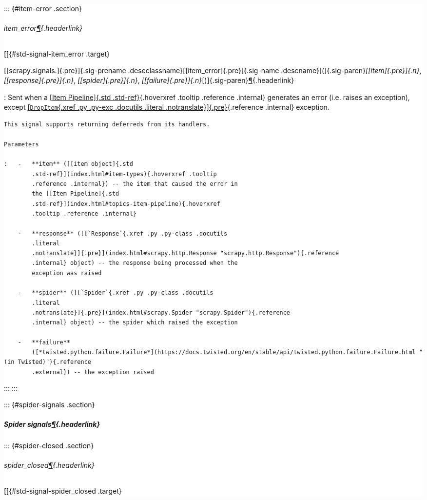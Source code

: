 ::: {#item-error .section}
###### item_error[¶](#item-error "Permalink to this heading"){.headerlink}

[]{#std-signal-item_error .target}

[[scrapy.signals.]{.pre}]{.sig-prename .descclassname}[[item_error]{.pre}]{.sig-name .descname}[(]{.sig-paren}*[[item]{.pre}]{.n}*, *[[response]{.pre}]{.n}*, *[[spider]{.pre}]{.n}*, *[[failure]{.pre}]{.n}*[)]{.sig-paren}[¶](#scrapy.signals.item_error "Permalink to this definition"){.headerlink}

:   Sent when a [[Item Pipeline]{.std
    .std-ref}](index.html#topics-item-pipeline){.hoverxref .tooltip
    .reference .internal} generates an error (i.e. raises an exception),
    except [[`DropItem`{.xref .py .py-exc .docutils .literal
    .notranslate}]{.pre}](index.html#scrapy.exceptions.DropItem "scrapy.exceptions.DropItem"){.reference
    .internal} exception.

    This signal supports returning deferreds from its handlers.

    Parameters

    :   -   **item** ([[item object]{.std
            .std-ref}](index.html#item-types){.hoverxref .tooltip
            .reference .internal}) -- the item that caused the error in
            the [[Item Pipeline]{.std
            .std-ref}](index.html#topics-item-pipeline){.hoverxref
            .tooltip .reference .internal}

        -   **response** ([[`Response`{.xref .py .py-class .docutils
            .literal
            .notranslate}]{.pre}](index.html#scrapy.http.Response "scrapy.http.Response"){.reference
            .internal} object) -- the response being processed when the
            exception was raised

        -   **spider** ([[`Spider`{.xref .py .py-class .docutils
            .literal
            .notranslate}]{.pre}](index.html#scrapy.Spider "scrapy.Spider"){.reference
            .internal} object) -- the spider which raised the exception

        -   **failure**
            ([*twisted.python.failure.Failure*](https://docs.twisted.org/en/stable/api/twisted.python.failure.Failure.html "(in Twisted)"){.reference
            .external}) -- the exception raised
:::
:::

::: {#spider-signals .section}
##### Spider signals[¶](#spider-signals "Permalink to this heading"){.headerlink}

::: {#spider-closed .section}
###### spider_closed[¶](#spider-closed "Permalink to this heading"){.headerlink}

[]{#std-signal-spider_closed .target}
